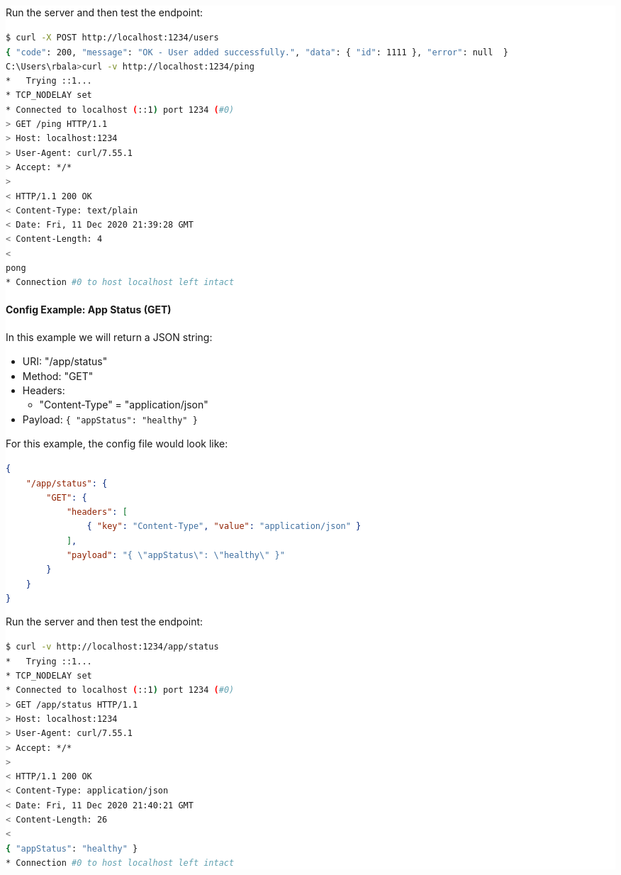 Run the server and then test the endpoint:
```bash
$ curl -X POST http://localhost:1234/users
{ "code": 200, "message": "OK - User added successfully.", "data": { "id": 1111 }, "error": null  }
C:\Users\rbala>curl -v http://localhost:1234/ping
*   Trying ::1...
* TCP_NODELAY set
* Connected to localhost (::1) port 1234 (#0)
> GET /ping HTTP/1.1
> Host: localhost:1234
> User-Agent: curl/7.55.1
> Accept: */*
>
< HTTP/1.1 200 OK
< Content-Type: text/plain
< Date: Fri, 11 Dec 2020 21:39:28 GMT
< Content-Length: 4
<
pong
* Connection #0 to host localhost left intact
```

#### Config Example: App Status (GET)
In this example we will return a JSON string:
* URI: "/app/status"
* Method: "GET"
* Headers:
  * "Content-Type" = "application/json"
* Payload: ```{ "appStatus": "healthy" }```

For this example, the config file would look like:
```json
{
    "/app/status": {
        "GET": {
            "headers": [
                { "key": "Content-Type", "value": "application/json" }
            ],
            "payload": "{ \"appStatus\": \"healthy\" }"
        }
    }
}
```

Run the server and then test the endpoint:
```bash
$ curl -v http://localhost:1234/app/status
*   Trying ::1...
* TCP_NODELAY set
* Connected to localhost (::1) port 1234 (#0)
> GET /app/status HTTP/1.1
> Host: localhost:1234
> User-Agent: curl/7.55.1
> Accept: */*
>
< HTTP/1.1 200 OK
< Content-Type: application/json
< Date: Fri, 11 Dec 2020 21:40:21 GMT
< Content-Length: 26
<
{ "appStatus": "healthy" }
* Connection #0 to host localhost left intact
```
